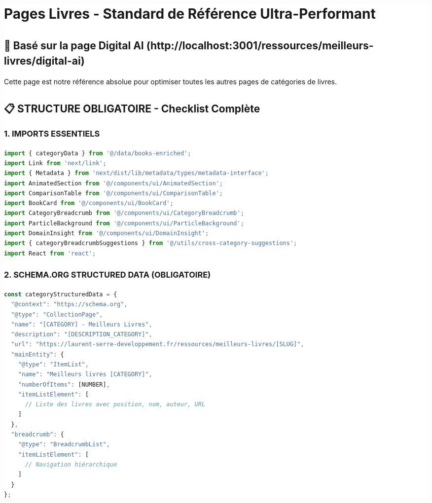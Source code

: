 # Pages Livres - Standard de Référence Ultra-Performant

## 🎯 Basé sur la page Digital AI (http://localhost:3001/ressources/meilleurs-livres/digital-ai)

Cette page est notre référence absolue pour optimiser toutes les autres pages de catégories de livres.

## 📋 STRUCTURE OBLIGATOIRE - Checklist Complète

### 1. IMPORTS ESSENTIELS
```typescript
import { categoryData } from '@/data/books-enriched';
import Link from 'next/link';
import { Metadata } from 'next/dist/lib/metadata/types/metadata-interface';
import AnimatedSection from '@/components/ui/AnimatedSection';
import ComparisonTable from '@/components/ui/ComparisonTable';
import BookCard from '@/components/ui/BookCard';
import CategoryBreadcrumb from '@/components/ui/CategoryBreadcrumb';
import ParticleBackground from '@/components/ui/ParticleBackground';
import DomainInsight from '@/components/ui/DomainInsight';
import { categoryBreadcrumbSuggestions } from '@/utils/cross-category-suggestions';
import React from 'react';
```

### 2. SCHEMA.ORG STRUCTURED DATA (OBLIGATOIRE)
```typescript
const categoryStructuredData = {
  "@context": "https://schema.org",
  "@type": "CollectionPage",
  "name": "[CATEGORY] - Meilleurs Livres",
  "description": "[DESCRIPTION_CATEGORY]",
  "url": "https://laurent-serre-developpement.fr/ressources/meilleurs-livres/[SLUG]",
  "mainEntity": {
    "@type": "ItemList",
    "name": "Meilleurs livres [CATEGORY]",
    "numberOfItems": [NUMBER],
    "itemListElement": [
      // Liste des livres avec position, nom, auteur, URL
    ]
  },
  "breadcrumb": {
    "@type": "BreadcrumbList",
    "itemListElement": [
      // Navigation hiérarchique
    ]
  }
};
```
